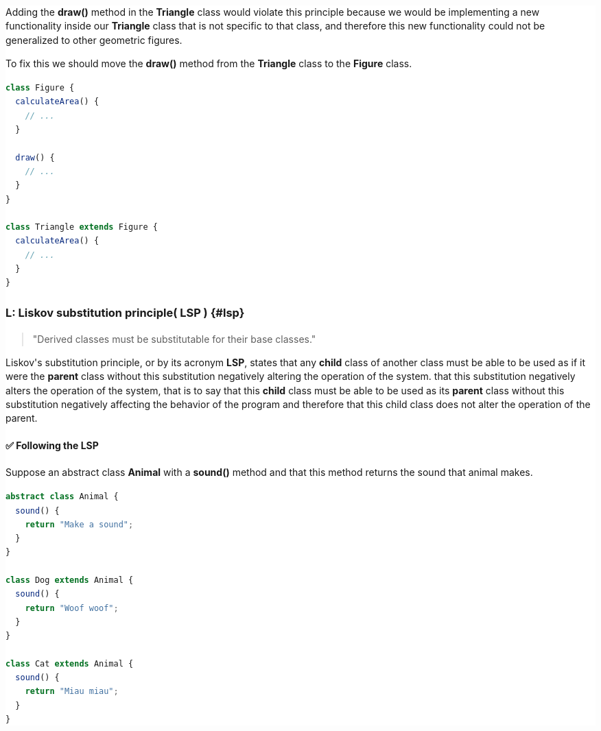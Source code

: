 Adding the **draw()** method in the **Triangle** class would violate this principle because we would be implementing a new functionality inside our **Triangle** class that is not specific to that class, and therefore this new functionality could not be generalized to other geometric figures.

To fix this we should move the **draw()** method from the **Triangle** class to the **Figure** class.

```typescript
class Figure {
  calculateArea() {
    // ...
  }

  draw() {
    // ...
  }
}

class Triangle extends Figure {
  calculateArea() {
    // ...
  }
}
```

### **L**: Liskov substitution principle( LSP ) {#lsp}

> "Derived classes must be substitutable for their base classes."

Liskov's substitution principle, or by its acronym **LSP**, states that any **child** class of another class must be able to be used as if it were the **parent** class without this substitution negatively altering the operation of the system.
that this substitution negatively alters the operation of the system, that is to say that this **child** class must be able to be used as its **parent** class without this substitution negatively affecting the behavior of the program and therefore that this child class does not alter the operation of the parent.

#### ✅ Following the LSP

Suppose an abstract class **Animal** with a **sound()** method and that this method returns the sound that animal makes.

```typescript
abstract class Animal {
  sound() {
    return "Make a sound";
  }
}

class Dog extends Animal {
  sound() {
    return "Woof woof";
  }
}

class Cat extends Animal {
  sound() {
    return "Miau miau";
  }
}

```
